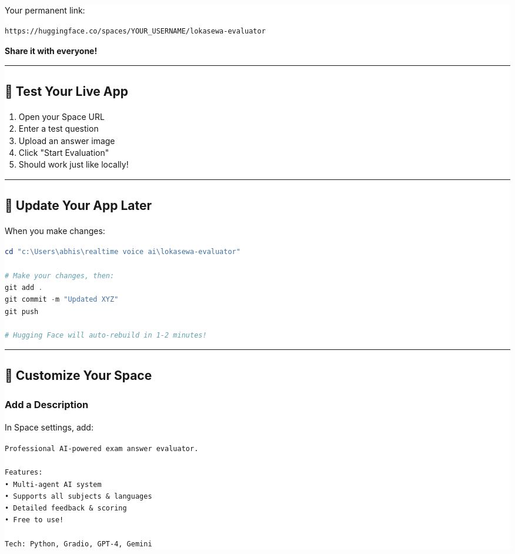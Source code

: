 Your permanent link:
```
https://huggingface.co/spaces/YOUR_USERNAME/lokasewa-evaluator
```

**Share it with everyone!**

---

## 📱 Test Your Live App

1. Open your Space URL
2. Enter a test question
3. Upload an answer image
4. Click "Start Evaluation"
5. Should work just like locally!

---

## 🔧 Update Your App Later

When you make changes:

```powershell
cd "c:\Users\abhis\realtime voice ai\lokasewa-evaluator"

# Make your changes, then:
git add .
git commit -m "Updated XYZ"
git push

# Hugging Face will auto-rebuild in 1-2 minutes!
```

---

## 🎨 Customize Your Space

### Add a Description

In Space settings, add:
```
Professional AI-powered exam answer evaluator.

Features:
• Multi-agent AI system
• Supports all subjects & languages
• Detailed feedback & scoring
• Free to use!

Tech: Python, Gradio, GPT-4, Gemini
```

